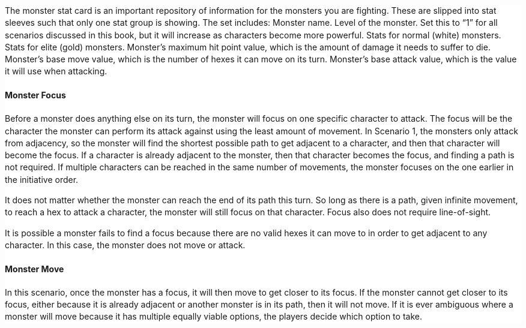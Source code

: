 The monster stat card is an important repository of
information for the monsters you are fighting. These are
slipped into stat sleeves such that only one stat group is
showing. The set includes:
Monster name.
Level of the monster. Set this to “1” for all
scenarios discussed in this book, but it will
increase as characters become more powerful.
Stats for normal (white) monsters.
Stats for elite (gold) monsters.
Monster’s maximum hit point value,
which is the amount of damage it needs
to suffer to die.
Monster’s base move value, which is
the number of hexes it can move on
its turn.
Monster’s base attack value,
which is the value it will
use when attacking.

#### Monster Focus

Before a monster does anything else on its turn, the
monster will focus on one specific character to attack.
The focus will be the character the monster can perform
its attack against using the least amount of movement.
In Scenario 1, the monsters only attack from adjacency,
so the monster will find the shortest possible path to
get adjacent to a character, and then that character will
become the focus. If a character is already adjacent to
the monster, then that character becomes the focus, and
finding a path is not required. If multiple characters
can be reached in the same number of movements, the
monster focuses on the one earlier in the initiative order.

It does not matter whether the monster can reach the
end of its path this turn. So long as there is a path, given
infinite movement, to reach a hex to attack a character,
the monster will still focus on that character. Focus also
does not require line-of-sight.

It is possible a monster fails to find a focus because there
are no valid hexes it can move to in order to get adjacent
to any character. In this case, the monster does not move
or attack.

#### Monster Move

In this scenario, once the monster has a focus, it will
then move to get closer to its focus. If the monster
cannot get closer to its focus, either because it is already
adjacent or another monster is in its path, then it will
not move. If it is ever ambiguous where a monster will
move because it has multiple equally viable options, the
players decide which option to take.
